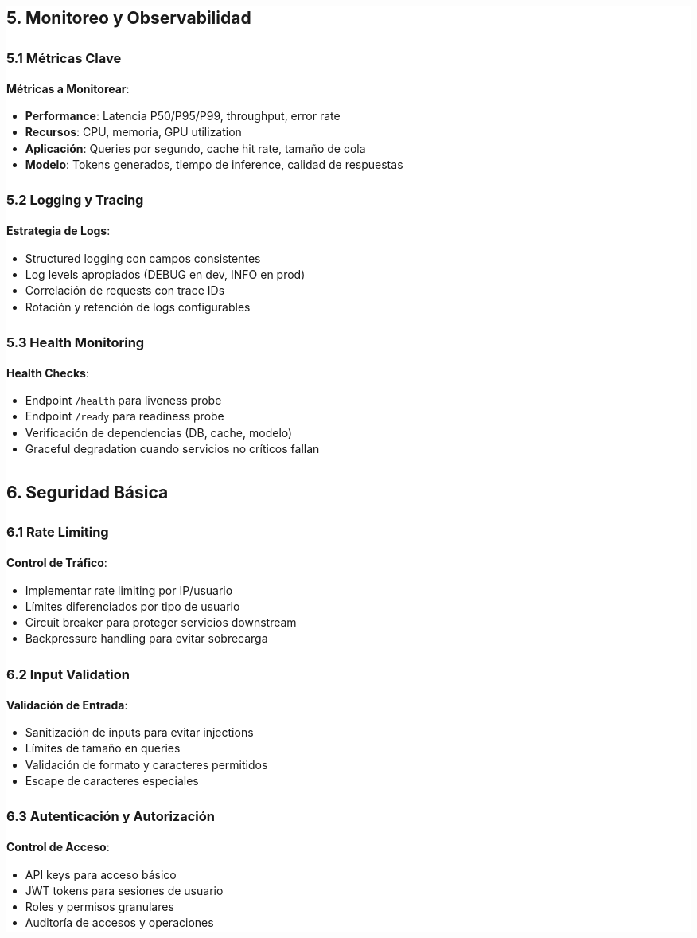## 5. Monitoreo y Observabilidad

### 5.1 Métricas Clave

**Métricas a Monitorear**:
- **Performance**: Latencia P50/P95/P99, throughput, error rate
- **Recursos**: CPU, memoria, GPU utilization
- **Aplicación**: Queries por segundo, cache hit rate, tamaño de cola
- **Modelo**: Tokens generados, tiempo de inference, calidad de respuestas

### 5.2 Logging y Tracing

**Estrategia de Logs**:
- Structured logging con campos consistentes
- Log levels apropiados (DEBUG en dev, INFO en prod)
- Correlación de requests con trace IDs
- Rotación y retención de logs configurables

### 5.3 Health Monitoring

**Health Checks**:
- Endpoint `/health` para liveness probe
- Endpoint `/ready` para readiness probe
- Verificación de dependencias (DB, cache, modelo)
- Graceful degradation cuando servicios no críticos fallan

## 6. Seguridad Básica

### 6.1 Rate Limiting

**Control de Tráfico**:
- Implementar rate limiting por IP/usuario
- Límites diferenciados por tipo de usuario
- Circuit breaker para proteger servicios downstream
- Backpressure handling para evitar sobrecarga

### 6.2 Input Validation

**Validación de Entrada**:
- Sanitización de inputs para evitar injections
- Límites de tamaño en queries
- Validación de formato y caracteres permitidos
- Escape de caracteres especiales

### 6.3 Autenticación y Autorización

**Control de Acceso**:
- API keys para acceso básico
- JWT tokens para sesiones de usuario
- Roles y permisos granulares
- Auditoría de accesos y operaciones
